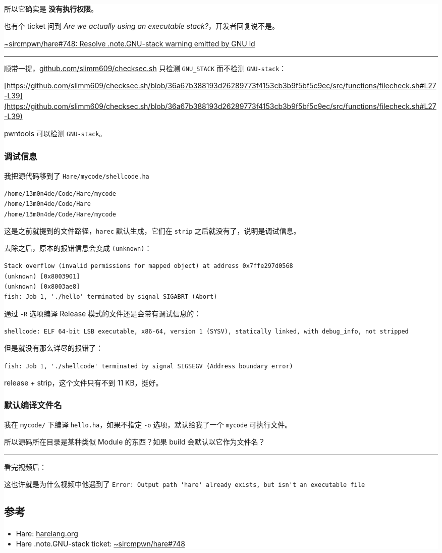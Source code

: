 所以它确实是 **没有执行权限**。

也有个 ticket 问到 *Are we actually using an executable stack?*，开发者回复说不是。

[~sircmpwn/hare#748: Resolve .note.GNU-stack warning emitted by GNU ld](https://todo.sr.ht/~sircmpwn/hare/748)

---

顺带一提，[github.com/slimm609/checksec.sh](https://github.com/slimm609/checksec.sh) 只检测 `GNU_STACK` 而不检测 `GNU-stack`：

[https://github.com/slimm609/checksec.sh/blob/36a67b388193d26289773f4153cb3b9f5bf5c9ec/src/functions/filecheck.sh#L27-L39](https://github.com/slimm609/checksec.sh/blob/36a67b388193d26289773f4153cb3b9f5bf5c9ec/src/functions/filecheck.sh#L27-L39)

pwntools 可以检测 `GNU-stack`。

### 调试信息

我把源代码移到了 `Hare/mycode/shellcode.ha`

```title="strings hello | rg 13m0n4de"
/home/13m0n4de/Code/Hare/mycode
/home/13m0n4de/Code/Hare
/home/13m0n4de/Code/Hare/mycode
```

这是之前就提到的文件路径，`harec` 默认生成，它们在 `strip` 之后就没有了，说明是调试信息。

去除之后，原本的报错信息会变成 `(unknown)`：

```title="strip hello && ./hello"
Stack overflow (invalid permissions for mapped object) at address 0x7ffe297d0568
(unknown) [0x8003901]
(unknown) [0x8003ae8]
fish: Job 1, './hello' terminated by signal SIGABRT (Abort)
```

通过 `-R` 选项编译 Release 模式的文件还是会带有调试信息的：

```title="hare build -R -o shellcode shellcode.ha && file shellcode"
shellcode: ELF 64-bit LSB executable, x86-64, version 1 (SYSV), statically linked, with debug_info, not stripped
```

但是就没有那么详尽的报错了：

```title="./shellcode"
fish: Job 1, './shellcode' terminated by signal SIGSEGV (Address boundary error)
```

release + strip，这个文件只有不到 11 KB，挺好。

### 默认编译文件名

我在 `mycode/` 下编译 `hello.ha`，如果不指定 `-o` 选项，默认给我了一个 `mycode` 可执行文件。

所以源码所在目录是某种类似 Module 的东西？如果 build 会默认以它作为文件名？

---

看完视频后：

这也许就是为什么视频中他遇到了 `Error: Output path 'hare' already exists, but isn't an executable file`

## 参考

- Hare: [harelang.org](https://harelang.org/)
- Hare .note.GNU-stack ticket: [~sircmpwn/hare#748](https://todo.sr.ht/~sircmpwn/hare/748)
